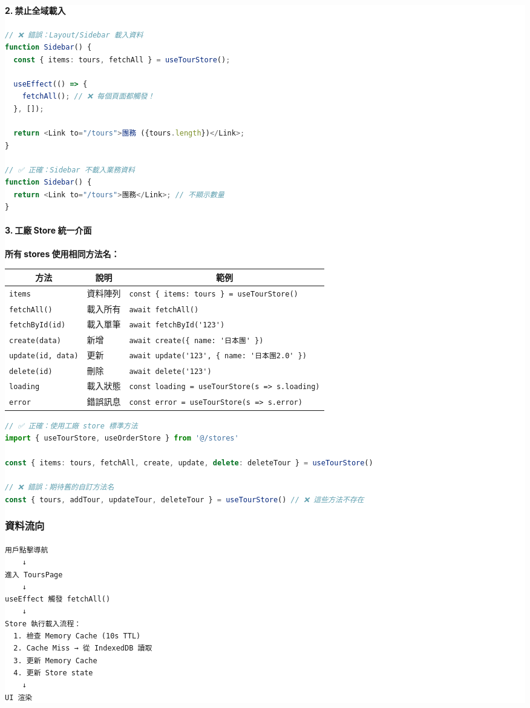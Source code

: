 #### 2. 禁止全域載入

```typescript
// ❌ 錯誤：Layout/Sidebar 載入資料
function Sidebar() {
  const { items: tours, fetchAll } = useTourStore();

  useEffect(() => {
    fetchAll(); // ❌ 每個頁面都觸發！
  }, []);

  return <Link to="/tours">團務 ({tours.length})</Link>;
}

// ✅ 正確：Sidebar 不載入業務資料
function Sidebar() {
  return <Link to="/tours">團務</Link>; // 不顯示數量
}
```

#### 3. 工廠 Store 統一介面

**所有 stores 使用相同方法名：**

| 方法               | 說明     | 範例                                           |
| ------------------ | -------- | ---------------------------------------------- |
| `items`            | 資料陣列 | `const { items: tours } = useTourStore()`      |
| `fetchAll()`       | 載入所有 | `await fetchAll()`                             |
| `fetchById(id)`    | 載入單筆 | `await fetchById('123')`                       |
| `create(data)`     | 新增     | `await create({ name: '日本團' })`             |
| `update(id, data)` | 更新     | `await update('123', { name: '日本團2.0' })`   |
| `delete(id)`       | 刪除     | `await delete('123')`                          |
| `loading`          | 載入狀態 | `const loading = useTourStore(s => s.loading)` |
| `error`            | 錯誤訊息 | `const error = useTourStore(s => s.error)`     |

```typescript
// ✅ 正確：使用工廠 store 標準方法
import { useTourStore, useOrderStore } from '@/stores'

const { items: tours, fetchAll, create, update, delete: deleteTour } = useTourStore()

// ❌ 錯誤：期待舊的自訂方法名
const { tours, addTour, updateTour, deleteTour } = useTourStore() // ❌ 這些方法不存在
```

### 資料流向

```
用戶點擊導航
    ↓
進入 ToursPage
    ↓
useEffect 觸發 fetchAll()
    ↓
Store 執行載入流程：
  1. 檢查 Memory Cache (10s TTL)
  2. Cache Miss → 從 IndexedDB 讀取
  3. 更新 Memory Cache
  4. 更新 Store state
    ↓
UI 渲染
```